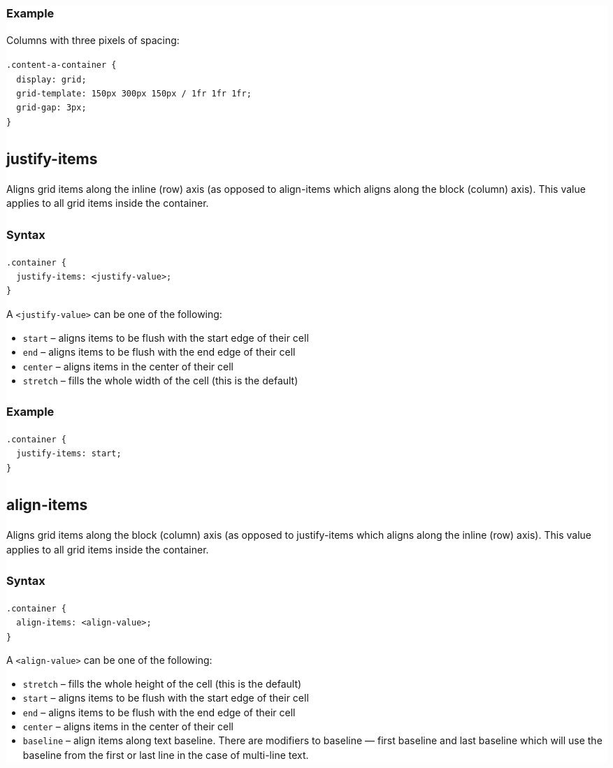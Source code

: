 ### Example
Columns with three pixels of spacing:
```
.content-a-container {
  display: grid;
  grid-template: 150px 300px 150px / 1fr 1fr 1fr;
  grid-gap: 3px;
}
```

## justify-items
Aligns grid items along the inline (row) axis (as opposed to align-items which aligns along the block (column) axis). This value applies to all grid items inside the container.

### Syntax
```
.container {
  justify-items: <justify-value>;
}
```

A `<justify-value>` can be one of the following:
* `start` – aligns items to be flush with the start edge of their cell
* `end` – aligns items to be flush with the end edge of their cell
* `center` – aligns items in the center of their cell
* `stretch` – fills the whole width of the cell (this is the default)

### Example
```
.container {
  justify-items: start;
}
```

## align-items
Aligns grid items along the block (column) axis (as opposed to justify-items which aligns along the inline (row) axis). This value applies to all grid items inside the container.
### Syntax
```
.container {
  align-items: <align-value>;
}
```
A `<align-value>` can be one of the following:
* `stretch` – fills the whole height of the cell (this is the default)
* `start` – aligns items to be flush with the start edge of their cell
* `end` – aligns items to be flush with the end edge of their cell
* `center` – aligns items in the center of their cell
* `baseline` – align items along text baseline. There are modifiers to baseline — first baseline and last baseline which will use the baseline from the first or last line in the case of multi-line text.
